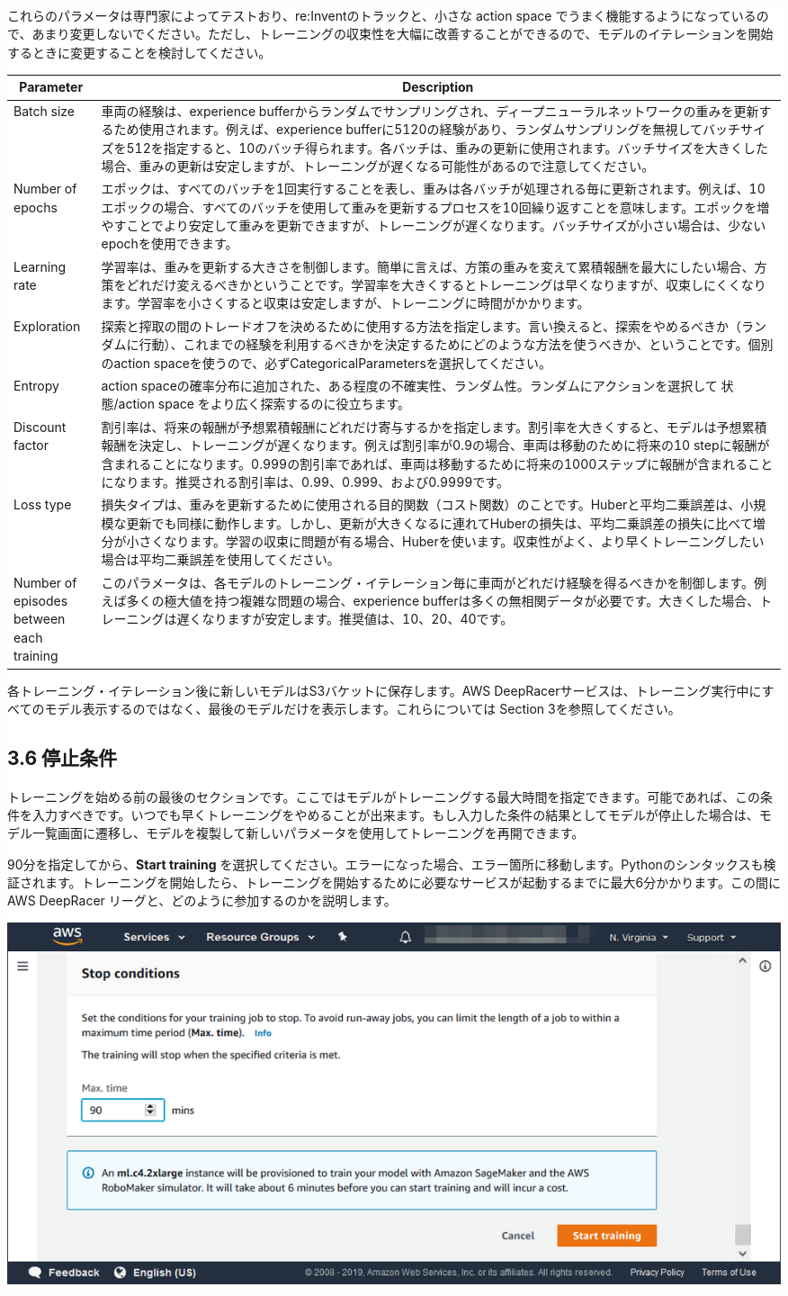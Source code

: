 これらのパラメータは専門家によってテストおり、re:Inventのトラックと、小さな action space でうまく機能するようになっているので、あまり変更しないでください。ただし、トレーニングの収束性を大幅に改善することができるので、モデルのイテレーションを開始するときに変更することを検討してください。


| Parameter                                | Description                                                                                                                                                                                                                                                                                                                                                                                                                                                                                                                                                                      |
|------------------------------------------|----------------------------------------------------------------------------------------------------------------------------------------------------------------------------------------------------------------------------------------------------------------------------------------------------------------------------------------------------------------------------------------------------------------------------------------------------------------------------------------------------------------------------------------------------------------------------------|
| Batch size                               | 車両の経験は、experience bufferからランダムでサンプリングされ、ディープニューラルネットワークの重みを更新するため使用されます。例えば、experience bufferに5120の経験があり、ランダムサンプリングを無視してバッチサイズを512を指定すると、10のバッチ得られます。各バッチは、重みの更新に使用されます。バッチサイズを大きくした場合、重みの更新は安定しますが、トレーニングが遅くなる可能性があるので注意してください。|
| Number of epochs                         |  エポックは、すべてのバッチを1回実行することを表し、重みは各バッチが処理される毎に更新されます。例えば、10 エポックの場合、すべてのバッチを使用して重みを更新するプロセスを10回繰り返すことを意味します。エポックを増やすことでより安定して重みを更新できますが、トレーニングが遅くなります。バッチサイズが小さい場合は、少ないepochを使用できます。|
| Learning rate                            |  学習率は、重みを更新する大きさを制御します。簡単に言えば、方策の重みを変えて累積報酬を最大にしたい場合、方策をどれだけ変えるべきかということです。学習率を大きくするとトレーニングは早くなりますが、収束しにくくなります。学習率を小さくすると収束は安定しますが、トレーニングに時間がかかります。|
| Exploration                              |  探索と搾取の間のトレードオフを決めるために使用する方法を指定します。言い換えると、探索をやめるべきか（ランダムに行動）、これまでの経験を利用するべきかを決定するためにどのような方法を使うべきか、ということです。個別のaction spaceを使うので、必ずCategoricalParametersを選択してください。|
| Entropy                                  | action spaceの確率分布に追加された、ある程度の不確実性、ランダム性。ランダムにアクションを選択して 状態/action space をより広く探索するのに役立ちます。|
| Discount factor                          | 割引率は、将来の報酬が予想累積報酬にどれだけ寄与するかを指定します。割引率を大きくすると、モデルは予想累積報酬を決定し、トレーニングが遅くなります。例えば割引率が0.9の場合、車両は移動のために将来の10 stepに報酬が含まれることになります。0.999の割引率であれば、車両は移動するために将来の1000ステップに報酬が含まれることになります。推奨される割引率は、0.99、0.999、および0.9999です。|
| Loss type                                | 損失タイプは、重みを更新するために使用される目的関数（コスト関数）のことです。Huberと平均二乗誤差は、小規模な更新でも同様に動作します。しかし、更新が大きくなるに連れてHuberの損失は、平均二乗誤差の損失に比べて増分が小さくなります。学習の収束に問題が有る場合、Huberを使います。収束性がよく、より早くトレーニングしたい場合は平均二乗誤差を使用してください。|
| Number of episodes between each training |  このパラメータは、各モデルのトレーニング・イテレーション毎に車両がどれだけ経験を得るべきかを制御します。例えば多くの極大値を持つ複雑な問題の場合、experience bufferは多くの無相関データが必要です。大きくした場合、トレーニングは遅くなりますが安定します。推奨値は、10、20、40です。|

各トレーニング・イテレーション後に新しいモデルはS3バケットに保存します。AWS DeepRacerサービスは、トレーニング実行中にすべてのモデル表示するのではなく、最後のモデルだけを表示します。これらについては Section 3を参照してください。


## 3.6 停止条件
トレーニングを始める前の最後のセクションです。ここではモデルがトレーニングする最大時間を指定できます。可能であれば、この条件を入力すべきです。いつでも早くトレーニングをやめることが出来ます。もし入力した条件の結果としてモデルが停止した場合は、モデル一覧画面に遷移し、モデルを複製して新しいパラメータを使用してトレーニングを再開できます。


90分を指定してから、**Start training** を選択してください。エラーになった場合、エラー箇所に移動します。Pythonのシンタックスも検証されます。トレーニングを開始したら、トレーニングを開始するために必要なサービスが起動するまでに最大6分かかります。この間に AWS DeepRacer リーグと、どのように参加するのかを説明します。


![Stopping conditions](img/stop_conditions.png)

